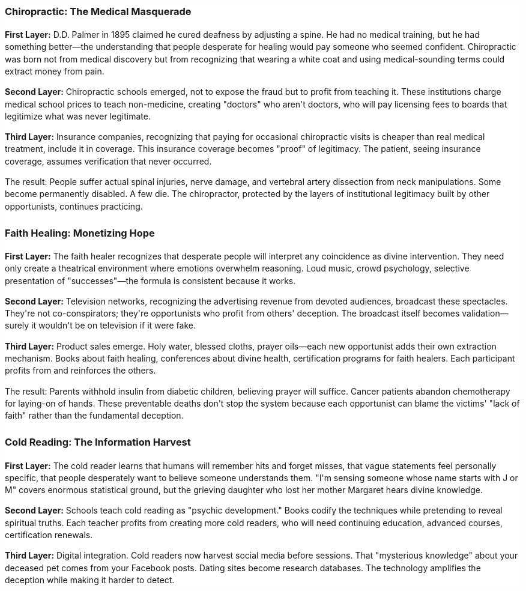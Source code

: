 ### Chiropractic: The Medical Masquerade

**First Layer:** D.D. Palmer in 1895 claimed he cured deafness by adjusting a spine. He had no medical training, but he had something better—the understanding that people desperate for healing would pay someone who seemed confident. Chiropractic was born not from medical discovery but from recognizing that wearing a white coat and using medical-sounding terms could extract money from pain.

**Second Layer:** Chiropractic schools emerged, not to expose the fraud but to profit from teaching it. These institutions charge medical school prices to teach non-medicine, creating "doctors" who aren't doctors, who will pay licensing fees to boards that legitimize what was never legitimate.

**Third Layer:** Insurance companies, recognizing that paying for occasional chiropractic visits is cheaper than real medical treatment, include it in coverage. This insurance coverage becomes "proof" of legitimacy. The patient, seeing insurance coverage, assumes verification that never occurred.

The result: People suffer actual spinal injuries, nerve damage, and vertebral artery dissection from neck manipulations. Some become permanently disabled. A few die. The chiropractor, protected by the layers of institutional legitimacy built by other opportunists, continues practicing.

### Faith Healing: Monetizing Hope

**First Layer:** The faith healer recognizes that desperate people will interpret any coincidence as divine intervention. They need only create a theatrical environment where emotions overwhelm reasoning. Loud music, crowd psychology, selective presentation of "successes"—the formula is consistent because it works.

**Second Layer:** Television networks, recognizing the advertising revenue from devoted audiences, broadcast these spectacles. They're not co-conspirators; they're opportunists who profit from others' deception. The broadcast itself becomes validation—surely it wouldn't be on television if it were fake.

**Third Layer:** Product sales emerge. Holy water, blessed cloths, prayer oils—each new opportunist adds their own extraction mechanism. Books about faith healing, conferences about divine health, certification programs for faith healers. Each participant profits from and reinforces the others.

The result: Parents withhold insulin from diabetic children, believing prayer will suffice. Cancer patients abandon chemotherapy for laying-on of hands. These preventable deaths don't stop the system because each opportunist can blame the victims' "lack of faith" rather than the fundamental deception.

### Cold Reading: The Information Harvest

**First Layer:** The cold reader learns that humans will remember hits and forget misses, that vague statements feel personally specific, that people desperately want to believe someone understands them. "I'm sensing someone whose name starts with J or M" covers enormous statistical ground, but the grieving daughter who lost her mother Margaret hears divine knowledge.

**Second Layer:** Schools teach cold reading as "psychic development." Books codify the techniques while pretending to reveal spiritual truths. Each teacher profits from creating more cold readers, who will need continuing education, advanced courses, certification renewals.

**Third Layer:** Digital integration. Cold readers now harvest social media before sessions. That "mysterious knowledge" about your deceased pet comes from your Facebook posts. Dating sites become research databases. The technology amplifies the deception while making it harder to detect.
